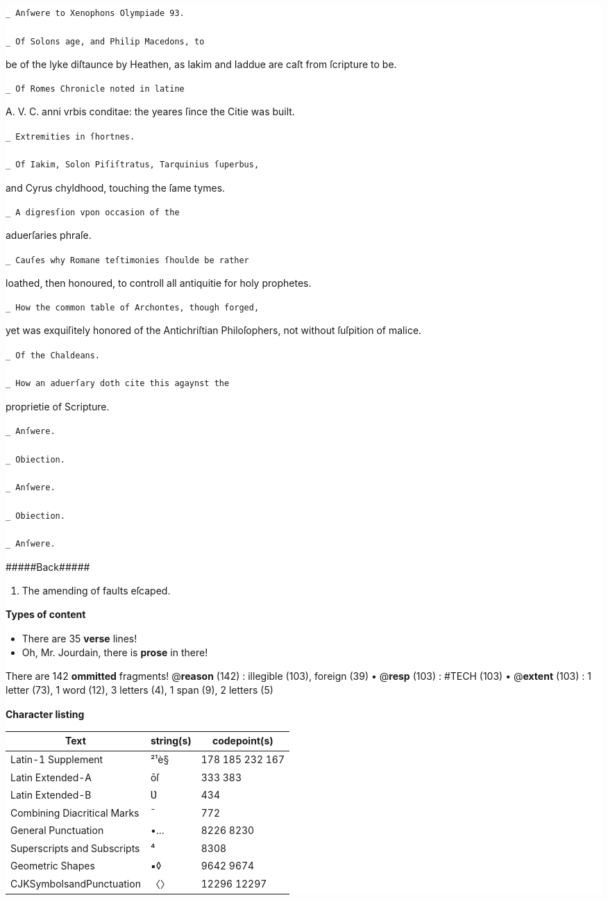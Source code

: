     _ Anſwere to Xenophons Olympiade 93.

    _ Of Solons age, and Philip Macedons, to
be of the lyke diſtaunce by Heathen,
as Iakim and Iaddue are caſt
from ſcripture to be.

    _ Of Romes Chronicle noted in latine
A. V. C. anni vrbis conditae: the yeares
ſince the Citie was built.

    _ Extremities in ſhortnes.

    _ Of Iakim, Solon Piſiſtratus, Tarquinius ſuperbus,
and Cyrus chyldhood, touching the ſame tymes.

    _ A digresſion vpon occasion of the
aduerſaries phraſe.

    _ Cauſes why Romane teſtimonies ſhoulde be rather
loathed, then honoured, to controll all antiquitie
for holy prophetes.

    _ How the common table of Archontes, though forged,
yet was exquiſitely honored of the Antichriſtian Philoſophers,
not without ſuſpition of malice.

    _ Of the Chaldeans.

    _ How an aduerſary doth cite this agaynst the
proprietie of Scripture.

    _ Anſwere.

    _ Obiection.

    _ Anſwere.

    _ Obiection.

    _ Anſwere.

#####Back#####

1. The amending of faults eſcaped.

**Types of content**

  * There are 35 **verse** lines!
  * Oh, Mr. Jourdain, there is **prose** in there!

There are 142 **ommitted** fragments! 
 @__reason__ (142) : illegible (103), foreign (39)  •  @__resp__ (103) : #TECH (103)  •  @__extent__ (103) : 1 letter (73), 1 word (12), 3 letters (4), 1 span (9), 2 letters (5)

**Character listing**


|Text|string(s)|codepoint(s)|
|---|---|---|
|Latin-1 Supplement|²¹è§|178 185 232 167|
|Latin Extended-A|ōſ|333 383|
|Latin Extended-B|Ʋ|434|
|Combining             Diacritical Marks|̄|772|
|General Punctuation|•…|8226 8230|
|Superscripts             and Subscripts|⁴|8308|
|Geometric Shapes|▪◊|9642 9674|
|CJKSymbolsandPunctuation|〈〉|12296 12297|